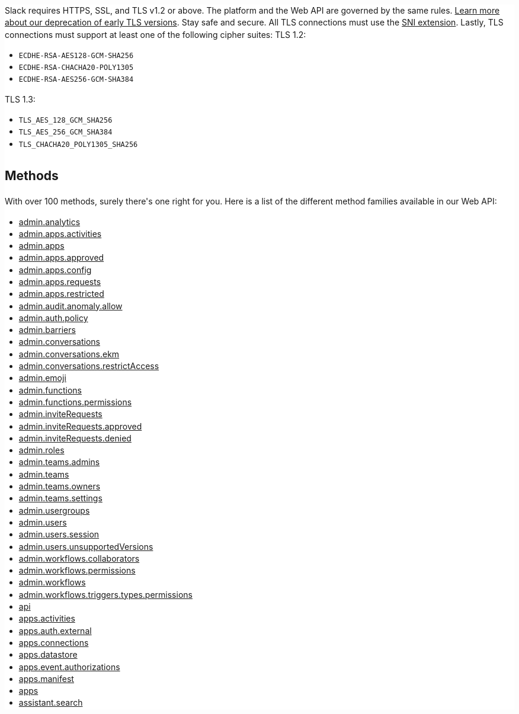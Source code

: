 Slack requires HTTPS, SSL, and TLS v1.2 or above. The platform and the Web API are governed by the same rules. [Learn more about our deprecation of early TLS versions](https://api.slack.com/changelog/2019-07-deprecate-early-tls-versions). Stay safe and secure.
All TLS connections must use the [SNI extension](https://en.wikipedia.org/wiki/Server_Name_Indication). Lastly, TLS connections must support at least one of the following cipher suites:
TLS 1.2:
  * `ECDHE-RSA-AES128-GCM-SHA256`
  * `ECDHE-RSA-CHACHA20-POLY1305`
  * `ECDHE-RSA-AES256-GCM-SHA384`


TLS 1.3:
  * `TLS_AES_128_GCM_SHA256`
  * `TLS_AES_256_GCM_SHA384`
  * `TLS_CHACHA20_POLY1305_SHA256`


## Methods [](https://api.slack.com/web#methods)[](https://api.slack.com/web#methods)
With over 100 methods, surely there's one right for you. Here is a list of the different method families available in our Web API:
  * [admin.analytics](https://api.slack.com/methods#admin.analytics)
  * [admin.apps.activities](https://api.slack.com/methods#admin.apps.activities)
  * [admin.apps](https://api.slack.com/methods#admin.apps)
  * [admin.apps.approved](https://api.slack.com/methods#admin.apps.approved)
  * [admin.apps.config](https://api.slack.com/methods#admin.apps.config)
  * [admin.apps.requests](https://api.slack.com/methods#admin.apps.requests)
  * [admin.apps.restricted](https://api.slack.com/methods#admin.apps.restricted)
  * [admin.audit.anomaly.allow](https://api.slack.com/methods#admin.audit.anomaly.allow)
  * [admin.auth.policy](https://api.slack.com/methods#admin.auth.policy)
  * [admin.barriers](https://api.slack.com/methods#admin.barriers)
  * [admin.conversations](https://api.slack.com/methods#admin.conversations)
  * [admin.conversations.ekm](https://api.slack.com/methods#admin.conversations.ekm)
  * [admin.conversations.restrictAccess](https://api.slack.com/methods#admin.conversations.restrictAccess)
  * [admin.emoji](https://api.slack.com/methods#admin.emoji)
  * [admin.functions](https://api.slack.com/methods#admin.functions)
  * [admin.functions.permissions](https://api.slack.com/methods#admin.functions.permissions)
  * [admin.inviteRequests](https://api.slack.com/methods#admin.inviteRequests)
  * [admin.inviteRequests.approved](https://api.slack.com/methods#admin.inviteRequests.approved)
  * [admin.inviteRequests.denied](https://api.slack.com/methods#admin.inviteRequests.denied)
  * [admin.roles](https://api.slack.com/methods#admin.roles)
  * [admin.teams.admins](https://api.slack.com/methods#admin.teams.admins)
  * [admin.teams](https://api.slack.com/methods#admin.teams)
  * [admin.teams.owners](https://api.slack.com/methods#admin.teams.owners)
  * [admin.teams.settings](https://api.slack.com/methods#admin.teams.settings)
  * [admin.usergroups](https://api.slack.com/methods#admin.usergroups)
  * [admin.users](https://api.slack.com/methods#admin.users)
  * [admin.users.session](https://api.slack.com/methods#admin.users.session)
  * [admin.users.unsupportedVersions](https://api.slack.com/methods#admin.users.unsupportedVersions)
  * [admin.workflows.collaborators](https://api.slack.com/methods#admin.workflows.collaborators)
  * [admin.workflows.permissions](https://api.slack.com/methods#admin.workflows.permissions)
  * [admin.workflows](https://api.slack.com/methods#admin.workflows)
  * [admin.workflows.triggers.types.permissions](https://api.slack.com/methods#admin.workflows.triggers.types.permissions)
  * [api](https://api.slack.com/methods#api)
  * [apps.activities](https://api.slack.com/methods#apps.activities)
  * [apps.auth.external](https://api.slack.com/methods#apps.auth.external)
  * [apps.connections](https://api.slack.com/methods#apps.connections)
  * [apps.datastore](https://api.slack.com/methods#apps.datastore)
  * [apps.event.authorizations](https://api.slack.com/methods#apps.event.authorizations)
  * [apps.manifest](https://api.slack.com/methods#apps.manifest)
  * [apps](https://api.slack.com/methods#apps)
  * [assistant.search](https://api.slack.com/methods#assistant.search)